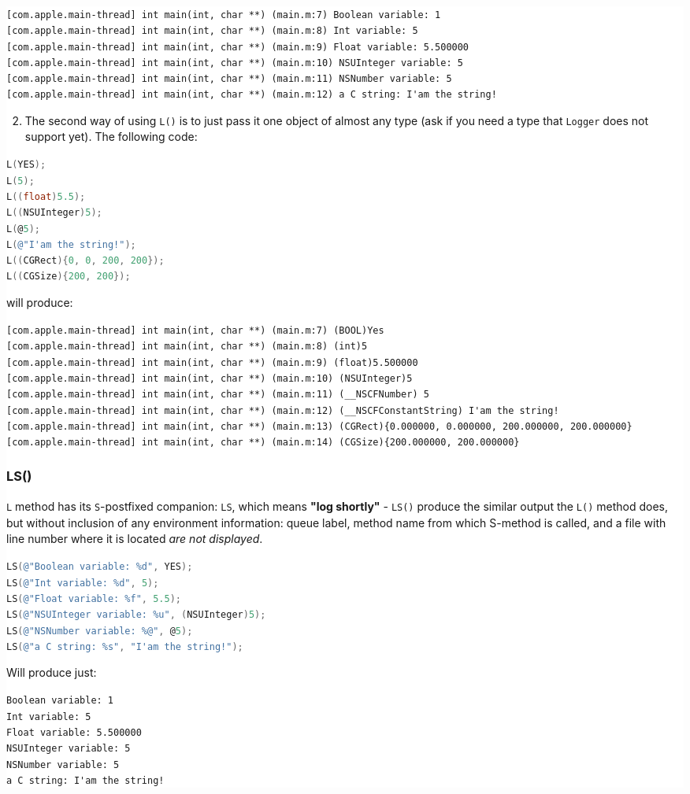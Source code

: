 ```
[com.apple.main-thread] int main(int, char **) (main.m:7) Boolean variable: 1
[com.apple.main-thread] int main(int, char **) (main.m:8) Int variable: 5
[com.apple.main-thread] int main(int, char **) (main.m:9) Float variable: 5.500000
[com.apple.main-thread] int main(int, char **) (main.m:10) NSUInteger variable: 5
[com.apple.main-thread] int main(int, char **) (main.m:11) NSNumber variable: 5
[com.apple.main-thread] int main(int, char **) (main.m:12) a C string: I'am the string!
```

2) The second way of using `L()` is to just pass it one object of almost any type (ask if you need a type that `Logger` does not support yet). The following code:

```objective-c
L(YES);
L(5);
L((float)5.5);
L((NSUInteger)5);
L(@5);
L(@"I'am the string!");
L((CGRect){0, 0, 200, 200});
L((CGSize){200, 200});
```

will produce:

```
[com.apple.main-thread] int main(int, char **) (main.m:7) (BOOL)Yes
[com.apple.main-thread] int main(int, char **) (main.m:8) (int)5
[com.apple.main-thread] int main(int, char **) (main.m:9) (float)5.500000
[com.apple.main-thread] int main(int, char **) (main.m:10) (NSUInteger)5
[com.apple.main-thread] int main(int, char **) (main.m:11) (__NSCFNumber) 5
[com.apple.main-thread] int main(int, char **) (main.m:12) (__NSCFConstantString) I'am the string!
[com.apple.main-thread] int main(int, char **) (main.m:13) (CGRect){0.000000, 0.000000, 200.000000, 200.000000}
[com.apple.main-thread] int main(int, char **) (main.m:14) (CGSize){200.000000, 200.000000}
```

### LS()

`L` method has its `S`-postfixed companion: `LS`, which means __"log shortly"__ - `LS()` produce the similar output the `L()` method does, but without inclusion of any environment information: queue label, method name from which S-method is called, and a file with line number where it is located _are not displayed_.

```objective-c
LS(@"Boolean variable: %d", YES);
LS(@"Int variable: %d", 5);
LS(@"Float variable: %f", 5.5);
LS(@"NSUInteger variable: %u", (NSUInteger)5);
LS(@"NSNumber variable: %@", @5);
LS(@"a C string: %s", "I'am the string!");
```

Will produce just:

```
Boolean variable: 1
Int variable: 5
Float variable: 5.500000
NSUInteger variable: 5
NSNumber variable: 5
a C string: I'am the string!
```
